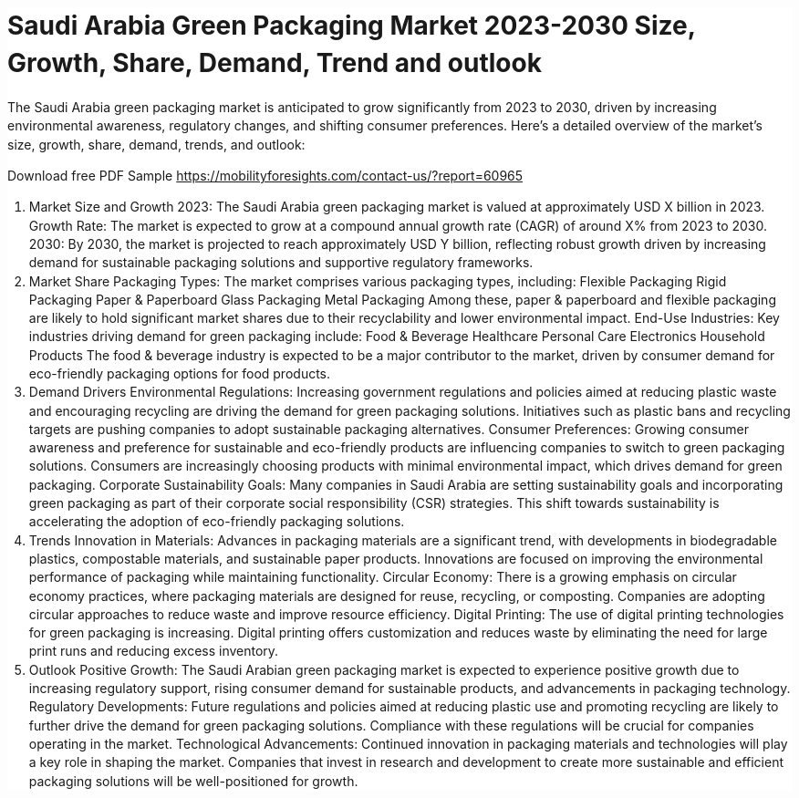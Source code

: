 # Saudi Arabia Green Packaging Market 2023-2030  Size, Growth, Share, Demand, Trend and outlook
The Saudi Arabia green packaging market is anticipated to grow significantly from 2023 to 2030, driven by increasing environmental awareness, regulatory changes, and shifting consumer preferences. Here’s a detailed overview of the market’s size, growth, share, demand, trends, and outlook:

Download free PDF Sample https://mobilityforesights.com/contact-us/?report=60965 

1. Market Size and Growth
2023: The Saudi Arabia green packaging market is valued at approximately USD X billion in 2023.
Growth Rate: The market is expected to grow at a compound annual growth rate (CAGR) of around X% from 2023 to 2030.
2030: By 2030, the market is projected to reach approximately USD Y billion, reflecting robust growth driven by increasing demand for sustainable packaging solutions and supportive regulatory frameworks.
2. Market Share
Packaging Types: The market comprises various packaging types, including:
Flexible Packaging
Rigid Packaging
Paper & Paperboard
Glass Packaging
Metal Packaging
Among these, paper & paperboard and flexible packaging are likely to hold significant market shares due to their recyclability and lower environmental impact.
End-Use Industries: Key industries driving demand for green packaging include:
Food & Beverage
Healthcare
Personal Care
Electronics
Household Products
The food & beverage industry is expected to be a major contributor to the market, driven by consumer demand for eco-friendly packaging options for food products.
3. Demand Drivers
Environmental Regulations: Increasing government regulations and policies aimed at reducing plastic waste and encouraging recycling are driving the demand for green packaging solutions. Initiatives such as plastic bans and recycling targets are pushing companies to adopt sustainable packaging alternatives.
Consumer Preferences: Growing consumer awareness and preference for sustainable and eco-friendly products are influencing companies to switch to green packaging solutions. Consumers are increasingly choosing products with minimal environmental impact, which drives demand for green packaging.
Corporate Sustainability Goals: Many companies in Saudi Arabia are setting sustainability goals and incorporating green packaging as part of their corporate social responsibility (CSR) strategies. This shift towards sustainability is accelerating the adoption of eco-friendly packaging solutions.
4. Trends
Innovation in Materials: Advances in packaging materials are a significant trend, with developments in biodegradable plastics, compostable materials, and sustainable paper products. Innovations are focused on improving the environmental performance of packaging while maintaining functionality.
Circular Economy: There is a growing emphasis on circular economy practices, where packaging materials are designed for reuse, recycling, or composting. Companies are adopting circular approaches to reduce waste and improve resource efficiency.
Digital Printing: The use of digital printing technologies for green packaging is increasing. Digital printing offers customization and reduces waste by eliminating the need for large print runs and reducing excess inventory.
5. Outlook
Positive Growth: The Saudi Arabian green packaging market is expected to experience positive growth due to increasing regulatory support, rising consumer demand for sustainable products, and advancements in packaging technology.
Regulatory Developments: Future regulations and policies aimed at reducing plastic use and promoting recycling are likely to further drive the demand for green packaging solutions. Compliance with these regulations will be crucial for companies operating in the market.
Technological Advancements: Continued innovation in packaging materials and technologies will play a key role in shaping the market. Companies that invest in research and development to create more sustainable and efficient packaging solutions will be well-positioned for growth.